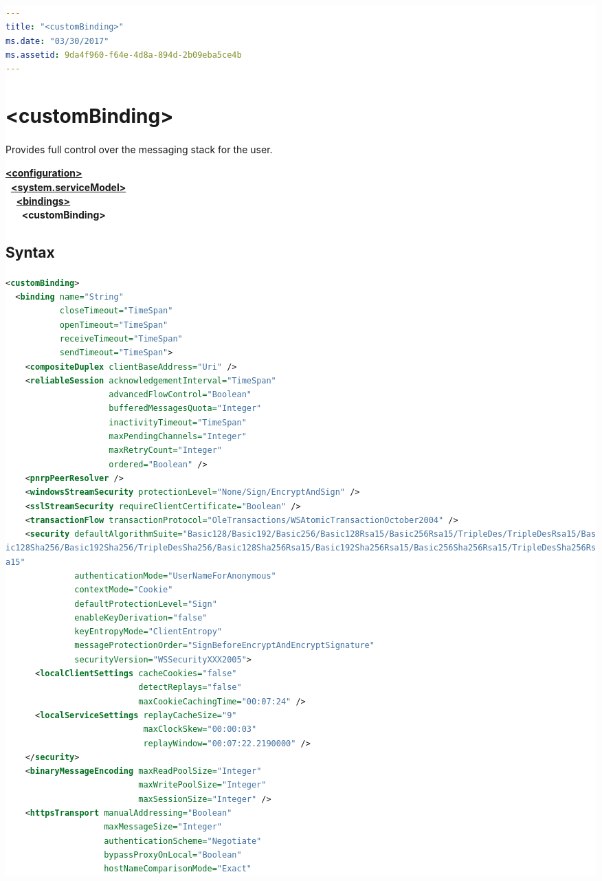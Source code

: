 ```yaml
---
title: "<customBinding>"
ms.date: "03/30/2017"
ms.assetid: 9da4f960-f64e-4d8a-894d-2b09eba5ce4b
---
```


# \<customBinding>

Provides full control over the messaging stack for the user.

[**\<configuration>**](../configuration-element.md)\
&nbsp;&nbsp;[**\<system.serviceModel>**](system-servicemodel.md)\
&nbsp;&nbsp;&nbsp;&nbsp;[**\<bindings>**](bindings.md)\
&nbsp;&nbsp;&nbsp;&nbsp;&nbsp;&nbsp;**\<customBinding>**  

## Syntax

```xml
<customBinding>
  <binding name="String"
           closeTimeout="TimeSpan"
           openTimeout="TimeSpan"
           receiveTimeout="TimeSpan"
           sendTimeout="TimeSpan">
    <compositeDuplex clientBaseAddress="Uri" />
    <reliableSession acknowledgementInterval="TimeSpan"
                     advancedFlowControl="Boolean"
                     bufferedMessagesQuota="Integer"
                     inactivityTimeout="TimeSpan"
                     maxPendingChannels="Integer"
                     maxRetryCount="Integer"
                     ordered="Boolean" />
    <pnrpPeerResolver />
    <windowsStreamSecurity protectionLevel="None/Sign/EncryptAndSign" />
    <sslStreamSecurity requireClientCertificate="Boolean" />
    <transactionFlow transactionProtocol="OleTransactions/WSAtomicTransactionOctober2004" />
    <security defaultAlgorithmSuite="Basic128/Basic192/Basic256/Basic128Rsa15/Basic256Rsa15/TripleDes/TripleDesRsa15/Basic128Sha256/Basic192Sha256/TripleDesSha256/Basic128Sha256Rsa15/Basic192Sha256Rsa15/Basic256Sha256Rsa15/TripleDesSha256Rsa15"
              authenticationMode="UserNameForAnonymous"
              contextMode="Cookie"
              defaultProtectionLevel="Sign"
              enableKeyDerivation="false"
              keyEntropyMode="ClientEntropy"
              messageProtectionOrder="SignBeforeEncryptAndEncryptSignature"
              securityVersion="WSSecurityXXX2005">
      <localClientSettings cacheCookies="false"
                           detectReplays="false"
                           maxCookieCachingTime="00:07:24" />
      <localServiceSettings replayCacheSize="9"
                            maxClockSkew="00:00:03"
                            replayWindow="00:07:22.2190000" />
    </security>
    <binaryMessageEncoding maxReadPoolSize="Integer"
                           maxWritePoolSize="Integer"
                           maxSessionSize="Integer" />
    <httpsTransport manualAddressing="Boolean"
                    maxMessageSize="Integer"
                    authenticationScheme="Negotiate"
                    bypassProxyOnLocal="Boolean"
                    hostNameComparisonMode="Exact"
```